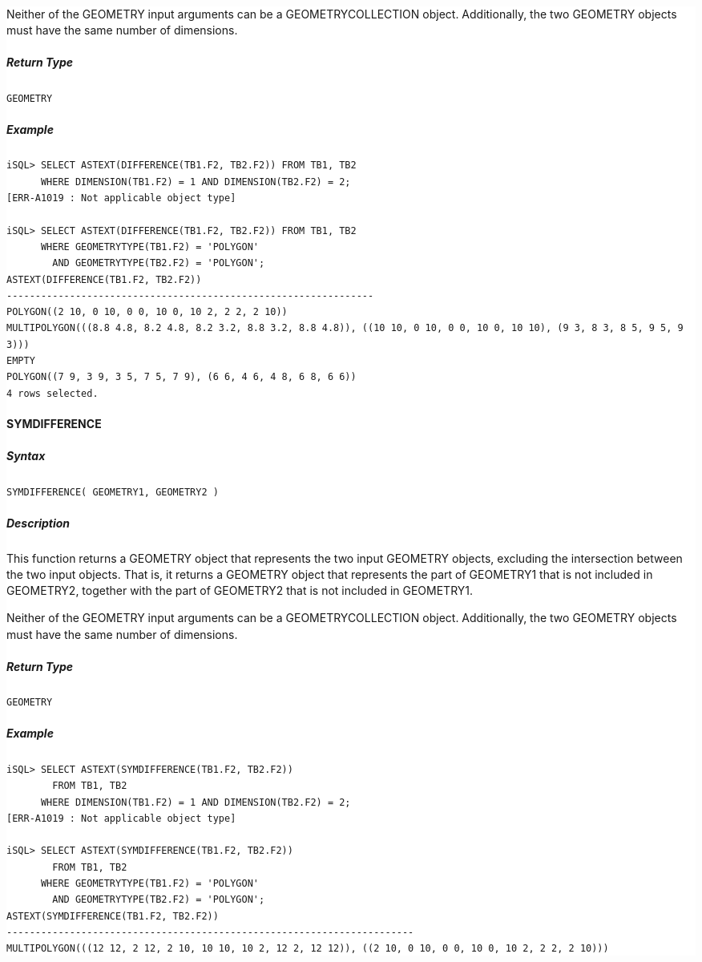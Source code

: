 Neither of the GEOMETRY input arguments can be a GEOMETRYCOLLECTION object. Additionally, the two GEOMETRY objects must have the same number of dimensions.

##### Return Type

```
GEOMETRY
```

##### Example

```
iSQL> SELECT ASTEXT(DIFFERENCE(TB1.F2, TB2.F2)) FROM TB1, TB2
      WHERE DIMENSION(TB1.F2) = 1 AND DIMENSION(TB2.F2) = 2;
[ERR-A1019 : Not applicable object type]

iSQL> SELECT ASTEXT(DIFFERENCE(TB1.F2, TB2.F2)) FROM TB1, TB2
      WHERE GEOMETRYTYPE(TB1.F2) = 'POLYGON'
        AND GEOMETRYTYPE(TB2.F2) = 'POLYGON';
ASTEXT(DIFFERENCE(TB1.F2, TB2.F2))
----------------------------------------------------------------
POLYGON((2 10, 0 10, 0 0, 10 0, 10 2, 2 2, 2 10))
MULTIPOLYGON(((8.8 4.8, 8.2 4.8, 8.2 3.2, 8.8 3.2, 8.8 4.8)), ((10 10, 0 10, 0 0, 10 0, 10 10), (9 3, 8 3, 8 5, 9 5, 9 3)))
EMPTY
POLYGON((7 9, 3 9, 3 5, 7 5, 7 9), (6 6, 4 6, 4 8, 6 8, 6 6))
4 rows selected.
```

#### SYMDIFFERENCE

##### Syntax

```
SYMDIFFERENCE( GEOMETRY1, GEOMETRY2 )
```

##### Description

This function returns a GEOMETRY object that represents the two input GEOMETRY objects, excluding the intersection between the two input objects. That is, it returns a GEOMETRY object that represents the part of GEOMETRY1 that is not included in GEOMETRY2, together with the part of GEOMETRY2 that is not included in GEOMETRY1.

Neither of the GEOMETRY input arguments can be a GEOMETRYCOLLECTION object. Additionally, the two GEOMETRY objects must have the same number of dimensions.

##### Return Type

```
GEOMETRY
```

##### Example

```
iSQL> SELECT ASTEXT(SYMDIFFERENCE(TB1.F2, TB2.F2)) 
        FROM TB1, TB2
      WHERE DIMENSION(TB1.F2) = 1 AND DIMENSION(TB2.F2) = 2;
[ERR-A1019 : Not applicable object type]

iSQL> SELECT ASTEXT(SYMDIFFERENCE(TB1.F2, TB2.F2))  
        FROM TB1, TB2
      WHERE GEOMETRYTYPE(TB1.F2) = 'POLYGON'
        AND GEOMETRYTYPE(TB2.F2) = 'POLYGON';
ASTEXT(SYMDIFFERENCE(TB1.F2, TB2.F2))
-----------------------------------------------------------------------
MULTIPOLYGON(((12 12, 2 12, 2 10, 10 10, 10 2, 12 2, 12 12)), ((2 10, 0 10, 0 0, 10 0, 10 2, 2 2, 2 10)))
```